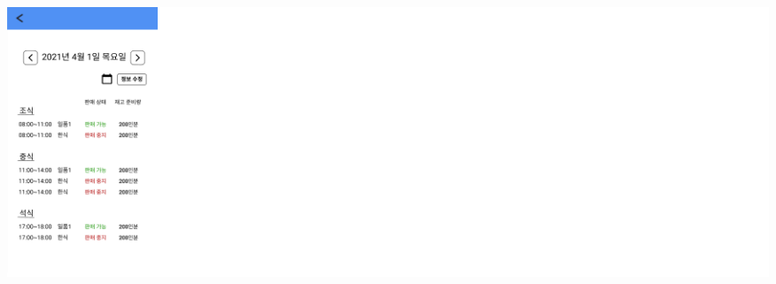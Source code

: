 <img src="https://github.com/SE-gmentation/yumyumgood/blob/main/subgroup2/UI_image/4_2-2.PNG?raw=true" height="300px">